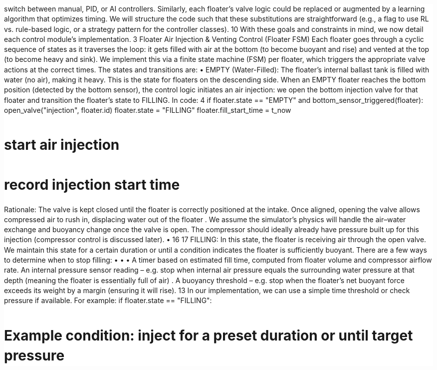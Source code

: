  switch between manual, PID, or AI controllers. Similarly, each floater’s valve logic could be replaced
 or augmented by a learning algorithm that optimizes timing. We will structure the code such that
 these substitutions are straightforward (e.g., a flag to use RL vs. rule-based logic, or a strategy
 pattern for the controller classes).
 10
 With these goals and constraints in mind, we now detail each control module’s implementation.
 3
Floater Air Injection & Venting Control (Floater FSM)
 Each floater goes through a cyclic sequence of states as it traverses the loop: it gets filled with air at the
 bottom (to become buoyant and rise) and vented at the top (to become heavy and sink). We implement this
 via a finite state machine (FSM) per floater, which triggers the appropriate valve actions at the correct
 times. The states and transitions are:
 • 
EMPTY (Water-Filled): The floater’s internal ballast tank is filled with water (no air), making it heavy.
 This is the state for floaters on the descending side. When an EMPTY floater reaches the bottom
 position (detected by the bottom sensor), the control logic initiates an air injection: we open the
 bottom injection valve for that floater and transition the floater’s state to FILLING. In code: 
4
 if floater.state == "EMPTY" and bottom_sensor_triggered(floater):
 open_valve("injection", floater.id)
 floater.state = "FILLING"
 floater.fill_start_time = t_now
 # start air injection
 # record injection start time
 Rationale: The valve is kept closed until the floater is correctly positioned at the intake. Once aligned,
 opening the valve allows compressed air to rush in, displacing water out of the floater . We assume
 the simulator’s physics will handle the air–water exchange and buoyancy change once the valve is open. The
 compressor should ideally already have pressure built up for this injection (compressor control is discussed
 later). 
• 
16
 17
 FILLING: In this state, the floater is receiving air through the open valve. We maintain this state for a
 certain duration or until a condition indicates the floater is sufficiently buoyant. There are a few ways
 to determine when to stop filling:
 • 
• 
• 
A timer based on estimated fill time, computed from floater volume and compressor airflow rate.
 An internal pressure sensor reading – e.g. stop when internal air pressure equals the surrounding
 water pressure at that depth (meaning the floater is essentially full of air) .
 A buoyancy threshold – e.g. stop when the floater’s net buoyant force exceeds its weight by a
 margin (ensuring it will rise). 
13
 In our implementation, we can use a simple time threshold or check pressure if available. For example: 
if floater.state == "FILLING":
 # Example condition: inject for a preset duration or until target pressure 